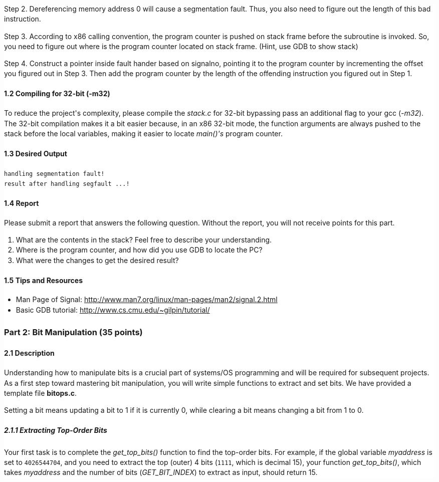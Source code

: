 Step 2. Dereferencing memory address 0 will cause a segmentation fault. Thus,
you also need to figure out the length of this bad instruction.

Step 3. According to x86 calling convention, the program counter is pushed on
stack frame before the subroutine is invoked. So, you need to figure out where
is the program counter located on stack frame. (Hint, use GDB to show stack)

Step 4. Construct a pointer inside fault hander based on signalno,
pointing it to the program counter by incrementing the offset you figured out
in Step 3. Then add the program counter by the length of the offending instruction 
you figured out in Step 1.

#### 1.2 Compiling for  32-bit (-m32)
To reduce the project's complexity, please compile the *stack.c* for
32-bit bypassing pass an additional flag to your gcc (*-m32*). 
The 32-bit compilation makes it a bit easier because, in an
x86 32-bit mode, the function arguments are always pushed to the stack before
the local variables, making it easier to locate *main()'s* program counter.

#### 1.3 Desired Output
    handling segmentation fault!
    result after handling segfault ...!

#### 1.4 Report
Please submit a report that answers the following question. Without the report, you will not receive points for this part.
1. What are the contents in the stack? Feel free to describe your understanding.
2. Where is the program counter, and how did you use GDB to locate the PC?
3. What were the changes to get the desired result?


#### 1.5 Tips and Resources

- Man Page of Signal: http://www.man7.org/linux/man-pages/man2/signal.2.html
- Basic GDB tutorial: http://www.cs.cmu.edu/~gilpin/tutorial/ 


### Part 2: Bit Manipulation (35 points)

#### 2.1 Description
Understanding how to manipulate bits is a crucial part of systems/OS
programming and will be required for subsequent projects. As a first step
toward mastering bit manipulation, you will write simple functions to extract
and set bits. We have provided a template file **bitops.c**.

Setting a bit means updating a bit to 1 if it is currently 0, while clearing a
bit means changing a bit from 1 to 0.

##### 2.1.1 Extracting Top-Order Bits
Your first task is to complete the *get_top_bits()* function to find the
top-order bits. For example, if the global variable *myaddress* is set to
`4026544704`, and you need to extract the top (outer) 4 bits (`1111`, which is
decimal 15), your function *get_top_bits()*, which takes *myaddress* and the
number of bits (*GET_BIT_INDEX*) to extract as input, should return 15.
